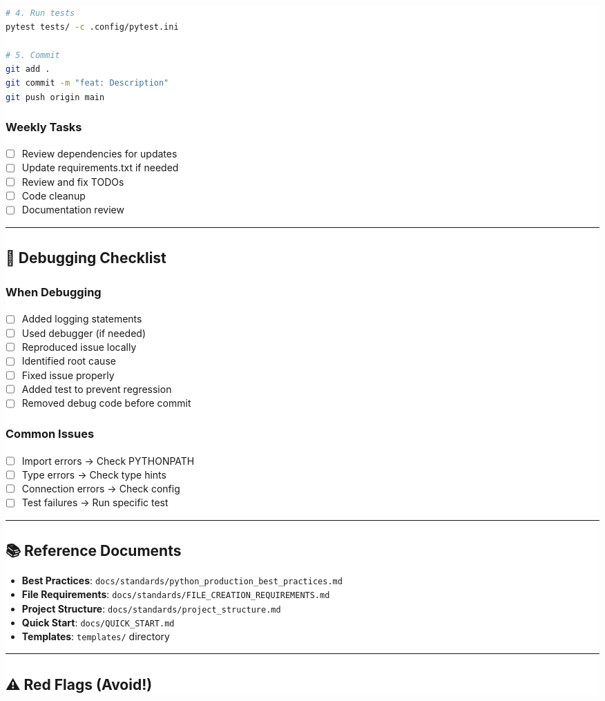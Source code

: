 ```bash
# 4. Run tests
pytest tests/ -c .config/pytest.ini

# 5. Commit
git add .
git commit -m "feat: Description"
git push origin main
```

### Weekly Tasks
- [ ] Review dependencies for updates
- [ ] Update requirements.txt if needed
- [ ] Review and fix TODOs
- [ ] Code cleanup
- [ ] Documentation review

---

## 🐛 Debugging Checklist

### When Debugging
- [ ] Added logging statements
- [ ] Used debugger (if needed)
- [ ] Reproduced issue locally
- [ ] Identified root cause
- [ ] Fixed issue properly
- [ ] Added test to prevent regression
- [ ] Removed debug code before commit

### Common Issues
- [ ] Import errors → Check PYTHONPATH
- [ ] Type errors → Check type hints
- [ ] Connection errors → Check config
- [ ] Test failures → Run specific test

---

## 📚 Reference Documents

- **Best Practices**: `docs/standards/python_production_best_practices.md`
- **File Requirements**: `docs/standards/FILE_CREATION_REQUIREMENTS.md`
- **Project Structure**: `docs/standards/project_structure.md`
- **Quick Start**: `docs/QUICK_START.md`
- **Templates**: `templates/` directory

---

## ⚠️ Red Flags (Avoid!)
